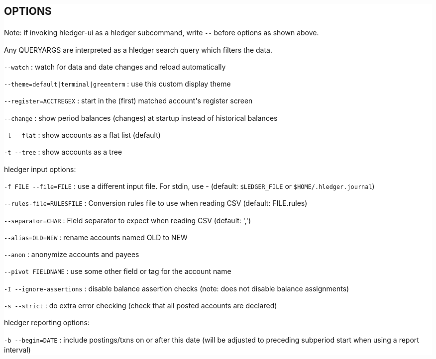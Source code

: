 ## OPTIONS

Note: if invoking hledger-ui as a hledger subcommand, write `--` before
options as shown above.

Any QUERYARGS are interpreted as a hledger search query which filters
the data.

`--watch`
:   watch for data and date changes and reload automatically

`--theme=default|terminal|greenterm`
:   use this custom display theme

`--register=ACCTREGEX`
:   start in the (first) matched account's register screen

`--change`
:   show period balances (changes) at startup instead of historical
    balances

`-l --flat`
:   show accounts as a flat list (default)

`-t --tree`
:   show accounts as a tree

hledger input options:

`-f FILE --file=FILE`
:   use a different input file. For stdin, use - (default:
    `$LEDGER_FILE` or `$HOME/.hledger.journal`)

`--rules-file=RULESFILE`
:   Conversion rules file to use when reading CSV (default: FILE.rules)

`--separator=CHAR`
:   Field separator to expect when reading CSV (default: ',')

`--alias=OLD=NEW`
:   rename accounts named OLD to NEW

`--anon`
:   anonymize accounts and payees

`--pivot FIELDNAME`
:   use some other field or tag for the account name

`-I --ignore-assertions`
:   disable balance assertion checks (note: does not disable balance
    assignments)

`-s --strict`
:   do extra error checking (check that all posted accounts are
    declared)

hledger reporting options:

`-b --begin=DATE`
:   include postings/txns on or after this date (will be adjusted to
    preceding subperiod start when using a report interval)
